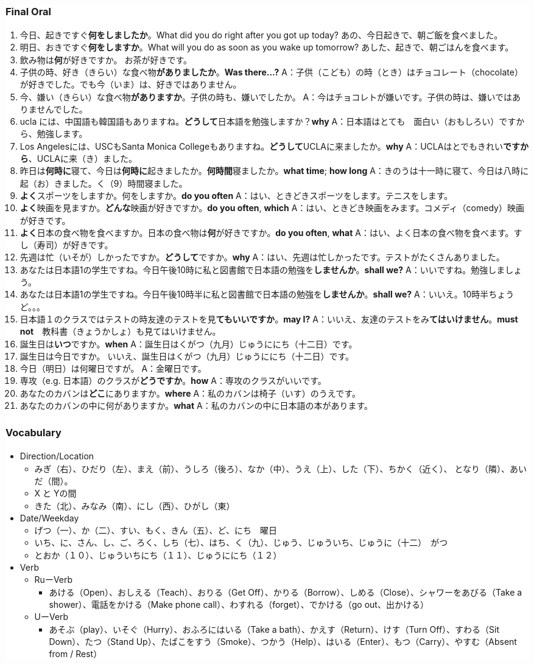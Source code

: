 ### Final Oral

1. 今日、起きですぐ**何をしましたか**。What did you do right after you got up today?
   あの、今日起きで、朝ご飯を食べました。
2. 明日、おきですぐ**何をしますか**。What will you do as soon as you wake up tomorrow?
   あした、起きで、朝ごはんを食べます。
3. 飲み物は**何**が好きですか。
   お茶が好きです。
4. 子供の時、好き（きらい）な食べ物**がありましたか**。**Was there...?**
   A：子供（こども）の時（とき）はチョコレート（chocolate）が好きでした。でも今（いま）は、好きではありません。
5. 今、嫌い（きらい）な食べ物**がありますか**。子供の時も、嫌いでしたか。
   A：今はチョコレトが嫌いです。子供の時は、嫌いではありませんでした。
6. ucla には、中国語も韓国語もありますね。**どうして**日本語を勉強しますか？**why**
   A：日本語はとても　面白い（おもしろい）ですから、勉強します。
7. Los Angelesには、USCもSanta Monica Collegeもありますね。**どうして**UCLAに来ましたか。**why**
   A：UCLAはとでもきれい**ですから**、UCLAに来（き）ました。
8. 昨日は**何時に**寝て、今日は**何時に**起きましたか。**何時間**寝ましたか。**what time**; **how long**
   A：きのうは十一時に寝て、今日は八時に起（お）きました。く（9）時間寝ました。
9. **よく**スポーツをしますか。何をしますか。**do you often**
   A：はい、ときどきスポーツをします。テニスをします。
10. **よく**映画を見ますか。**どんな**映画が好きですか。**do you often**, **which**
    A：はい、ときどき映画をみます。コメディ（comedy）映画が好きです。
11. **よく**日本の食べ物を食べますか。日本の食べ物は**何**が好きですか。**do you often**, **what**
    A：はい、よく日本の食べ物を食べます。すし（寿司）が好きです。
12. 先週は忙（いそが）しかったですか。**どうして**ですか。**why**
    A：はい、先週は忙しかったです。テストがたくさんありました。
13. あなたは日本語1の学生ですね。今日午後10時に私と図書館で日本語の勉強を**しませんか**。**shall we?**
    A：いいですね。勉強しましょう。
14. あなたは日本語1の学生ですね。今日午後10時半に私と図書館で日本語の勉強を**しませんか**。**shall we?**
    A：いいえ。10時半ちょうど。。。
15. 日本語１のクラスではテストの時友達のテストを見**てもいいですか**。**may I?**
    A：いいえ、友達のテストをみ**てはいけません**。**must not**　教科書（きょうかしょ）も見てはいけません。
16. 誕生日は**いつ**ですか。**when**
    A：誕生日はくがつ（九月）じゅうににち（十二日）です。
17. 誕生日は今日ですか。
    いいえ、誕生日はくがつ（九月）じゅうににち（十二日）です。
18. 今日（明日）は何曜日ですが。
    A：金曜日です。
19. 専攻（e.g. 日本語）のクラスが**どうですか**。**how**
    A：専攻のクラスがいいです。
20. あなたのカバンは**どこ**にありますか。**where**
    A：私のカバンは椅子（いす）のうえです。
21. あなたのカバンの中に何がありますか。**what**
    A：私のカバンの中に日本語の本があります。

### Vocabulary

*  Direction/Location
   * みぎ（右）、ひだり（左）、まえ（前）、うしろ（後ろ）、なか（中）、うえ（上）、した（下）、ちかく（近く）、
     となり（隣）、あいだ（間）。
   * X と Yの間
   * きた（北）、みなみ（南）、にし（西）、ひがし（東）
*  Date/Weekday
   * げつ（一）、か（二）、すい、もく、きん（五）、ど、にち　曜日
   * いち、に、さん、し、ご、ろく、しち（七）、はち、く（九）、じゅう、じゅういち、じゅうに（十二）　がつ
   * とおか（１０）、じゅういちにち（１１）、じゅうににち（１２）
*  Verb
   * RuーVerb
     * あける（Open）、おしえる（Teach）、おりる（Get Off）、かりる（Borrow）、しめる（Close）、シャワーをあびる（Take a shower）、電話をかける（Make phone call）、わすれる（forget）、でかける（go out、出かける）
   * UーVerb
     * あそぶ（play）、いそぐ（Hurry）、おふろにはいる（Take a bath）、かえす（Return）、けす（Turn Off）、すわる（Sit Down）、たつ（Stand Up）、たばこをすう（Smoke）、つかう（Help）、はいる（Enter）、もつ（Carry）、やすむ（Absent from / Rest）